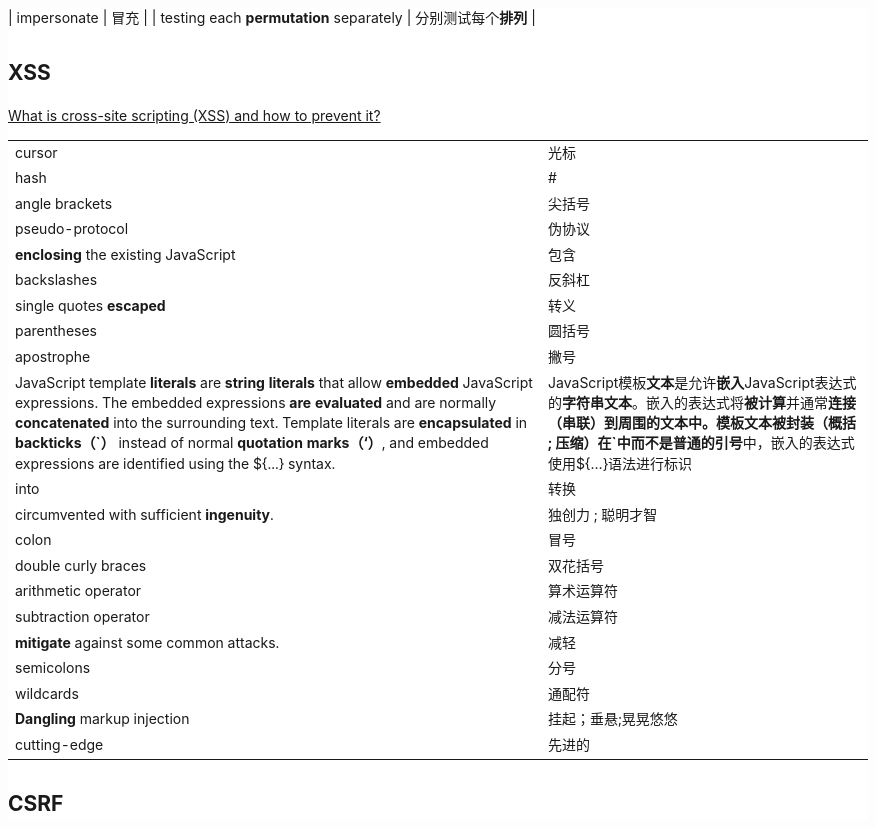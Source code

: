 | impersonate                                                  | 冒充                                                         |
| testing each **permutation** separately                      | 分别测试每个**排列**                                         |



## XSS

[What is cross-site scripting (XSS) and how to prevent it? ](https://portswigger.net/web-security/cross-site-scripting)

|                                                              |                                                              |
| ------------------------------------------------------------ | ------------------------------------------------------------ |
| cursor                                                       | 光标                                                         |
| hash                                                         | #                                                            |
| angle  brackets                                              | 尖括号                                                       |
| pseudo-protocol                                              | 伪协议                                                       |
| **enclosing** the existing  JavaScript                       | 包含                                                         |
| backslashes                                                  | 反斜杠                                                       |
| single  quotes **escaped**                                   | 转义                                                         |
| parentheses                                                  | 圆括号                                                       |
| apostrophe                                                   | 撇号                                                         |
| JavaScript template **literals** are **string literals** that allow **embedded**  JavaScript expressions. The embedded expressions **are evaluated** and are normally **concatenated** into the surrounding text. Template literals are **encapsulated** in **backticks（****`****）**  instead of normal **quotation marks（****‘****）**, and  embedded expressions are identified using the ${...} syntax. | JavaScript模板**文本**是允许**嵌入**JavaScript表达式的**字符串文本**。嵌入的表达式将**被计算**并通常**连接（串联）**到周围的文本中。模板文本被**封装（概括** **;** **压缩）**在`中而不是普通的**引号**中，嵌入的表达式使用${…}语法进行标识 |
| into                                                         | 转换                                                         |
| circumvented  with sufficient **ingenuity**.                 | 独创力 ; 聪明才智                                            |
| colon                                                        | 冒号                                                         |
| double curly braces                                          | 双花括号                                                     |
| arithmetic  operator                                         | 算术运算符                                                   |
| subtraction operator                                         | 减法运算符                                                   |
| **mitigate** against some common  attacks.                   | 减轻                                                         |
| semicolons                                                   | 分号                                                         |
| wildcards                                                    | 通配符                                                       |
| **Dangling** markup injection                                | 挂起；垂悬;晃晃悠悠                                          |
| cutting-edge                                                 | 先进的                                                       |



## CSRF
